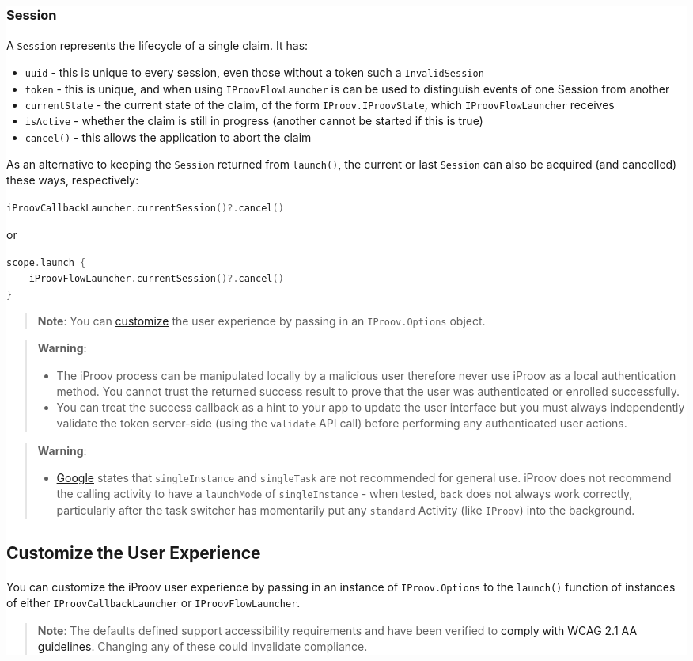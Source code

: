 ### Session

A `Session` represents the lifecycle of a single claim. It has:

- `uuid` - this is unique to every session, even those without a token such a `InvalidSession`
- `token` - this is unique, and when using `IProovFlowLauncher` is can be used to distinguish events of one Session from another
- `currentState` - the current state of the claim, of the form `IProov.IProovState`, which `IProovFlowLauncher` receives
- `isActive` - whether the claim is still in progress (another cannot be started if this is true)
- `cancel()` - this allows the application to abort the claim

As an alternative to keeping the `Session` returned from `launch()`, the current or last `Session` can also be acquired (and cancelled) these ways, respectively:

```kotlin
iProovCallbackLauncher.currentSession()?.cancel()
```
or

```kotlin
scope.launch {
    iProovFlowLauncher.currentSession()?.cancel()
}
```

> **Note**: You can [customize]( #customize-the-user-experience) the user experience by passing in an `IProov.Options` object.

> **Warning**:
>
> - The iProov process can be manipulated locally by a malicious user therefore never use iProov as a local authentication method. You cannot trust the returned success result to prove that the user was authenticated or enrolled successfully.
> - You can treat the success callback as a hint to your app to update the user interface but you must always independently validate the token server-side (using the `validate` API call) before performing any authenticated user actions.

> **Warning**:
>
> - [Google](https://developer.android.com/guide/topics/manifest/activity-element#lmode) states that `singleInstance` and `singleTask` are not recommended for general use. iProov does not recommend the calling activity to have a `launchMode` of `singleInstance` - when tested, `back` does not always work correctly, particularly after the task switcher has momentarily put any `standard` Activity (like `IProov`) into the background.

## Customize the User Experience

You can customize the iProov user experience by passing in an instance of `IProov.Options` to the `launch()` function of instances of either `IProovCallbackLauncher` or `IProovFlowLauncher`.

> **Note**: The defaults defined support accessibility requirements and have been verified to [comply with WCAG 2.1 AA guidelines](https://www.iproov.com/blog/biometric-authentication-liveness-accessibility-inclusivity-wcag-regulations). Changing any of these could invalidate compliance.
